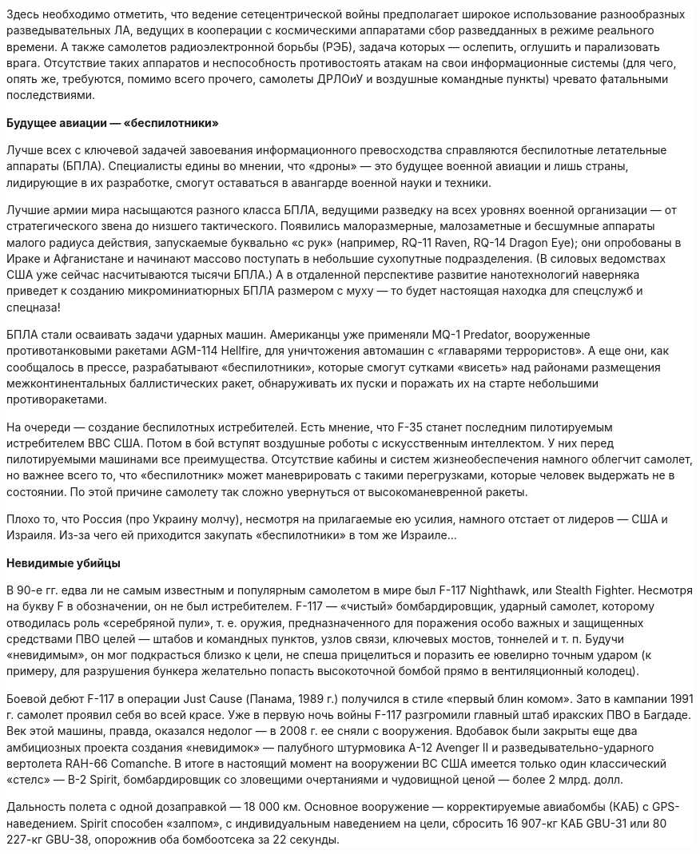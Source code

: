 Здесь необходимо отметить, что ведение сетецентрической войны предполагает широкое использование разнообразных разведывательных ЛА, ведущих в кооперации с космическими аппаратами сбор разведданных в режиме реального времени. А также самолетов радиоэлектронной борьбы (РЭБ), задача которых — ослепить, оглушить и парализовать врага. Отсутствие таких аппаратов и неспособность противостоять атакам на свои информационные системы (для чего, опять же, требуются, помимо всего прочего, самолеты ДРЛОиУ и воздушные командные пункты) чревато фатальными последствиями.

**Будущее авиации — «беспилотники»**

Лучше всех с ключевой задачей завоевания информационного превосходства справляются беспилотные летательные аппараты (БПЛА). Специалисты едины во мнении, что «дроны» — это будущее военной авиации и лишь страны, лидирующие в их разработке, смогут оставаться в авангарде военной науки и техники.

Лучшие армии мира насыщаются разного класса БПЛА, ведущими разведку на всех уровнях военной организации — от стратегического звена до низшего тактического. Появились малоразмерные, малозаметные и бесшумные аппараты малого радиуса действия, запускаемые буквально «с рук» (например, RQ-11 Raven, RQ-14 Dragon Eye); они опробованы в Ираке и Афганистане и начинают массово поступать в небольшие сухопутные подразделения. (В силовых ведомствах США уже сейчас насчитываются тысячи БПЛА.) А в отдаленной перспективе развитие нанотехнологий наверняка приведет к созданию микроминиатюрных БПЛА размером с муху — то будет настоящая находка для спецслужб и спецназа!

БПЛА стали осваивать задачи ударных машин. Американцы уже применяли MQ-1 Predator, вооруженные противотанковыми ракетами AGM-114 Hellfire, для уничтожения автомашин с «главарями террористов». А еще они, как сообщалось в прессе, разрабатывают «беспилотники», которые смогут сутками «висеть» над районами размещения межконтинентальных баллистических ракет, обнаруживать их пуски и поражать их на старте небольшими противоракетами.

На очереди — создание беспилотных истребителей. Есть мнение, что F-35 станет последним пилотируемым истребителем ВВС США. Потом в бой вступят воздушные роботы с искусственным интеллектом. У них перед пилотируемыми машинами все преимущества. Отсутствие кабины и систем жизнеобеспечения намного облегчит самолет, но важнее всего то, что «беспилотник» может маневрировать с такими перегрузками, которые человек выдержать не в состоянии. По этой причине самолету так сложно увернуться от высокоманевренной ракеты.

Плохо то, что Россия (про Украину молчу), несмотря на прилагаемые ею усилия, намного отстает от лидеров — США и Израиля. Из-за чего ей приходится закупать «беспилотники» в том же Израиле...

**Невидимые убийцы**

В 90-е гг. едва ли не самым известным и популярным самолетом в мире был F-117 Nighthawk, или Stealth Fighter. Несмотря на букву F в обозначении, он не был истребителем. F-117 — «чистый» бомбардировщик, ударный самолет, которому отводилась роль «серебряной пули», т. е. оружия, предназначенного для поражения особо важных и защищенных средствами ПВО целей — штабов и командных пунктов, узлов связи, ключевых мостов, тоннелей и т. п. Будучи «невидимым», он мог подкрасться близко к цели, не спеша прицелиться и поразить ее ювелирно точным ударом (к примеру, для разрушения бункера желательно попасть высокоточной бомбой прямо в вентиляционный колодец).

Боевой дебют F-117 в операции Just Cause (Панама, 1989 г.) получился в стиле «первый блин комом». Зато в кампании 1991 г. самолет проявил себя во всей красе. Уже в первую ночь войны F-117 разгромили главный штаб иракских ПВО в Багдаде. Век этой машины, правда, оказался недолог — в 2008 г. ее сняли с вооружения. Вдобавок были закрыты еще два амбициозных проекта создания «невидимок» — палубного штурмовика A-12 Avenger II и разведывательно-ударного вертолета RAH-66 Comanche. В итоге в настоящий момент на вооружении ВС США имеется только один классический «стелс» — B-2 Spirit, бомбардировщик со зловещими очертаниями и чудовищной ценой — более 2 млрд. долл.

Дальность полета с одной дозаправкой — 18 000 км. Основное вооружение — корректируемые авиабомбы (КАБ) с GPS-наведением. Spirit способен «залпом», с индивидуальным наведением на цели, сбросить 16 907-кг КАБ GBU-31 или 80 227-кг GBU-38, опорожнив оба бомбоотсека за 22 секунды.
